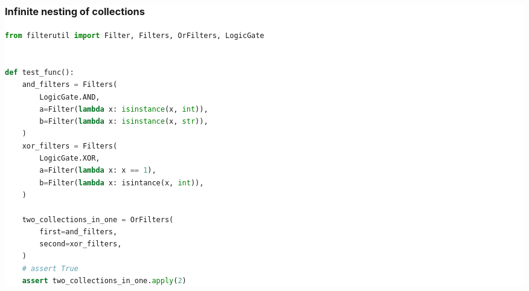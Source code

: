 
### Infinite nesting of collections
```python
from filterutil import Filter, Filters, OrFilters, LogicGate


def test_func():
    and_filters = Filters(
        LogicGate.AND,
        a=Filter(lambda x: isinstance(x, int)),
        b=Filter(lambda x: isinstance(x, str)),
    )
    xor_filters = Filters(
        LogicGate.XOR,
        a=Filter(lambda x: x == 1),
        b=Filter(lambda x: isintance(x, int)),
    )

    two_collections_in_one = OrFilters(
        first=and_filters,
        second=xor_filters,
    )
    # assert True
    assert two_collections_in_one.apply(2)
```
